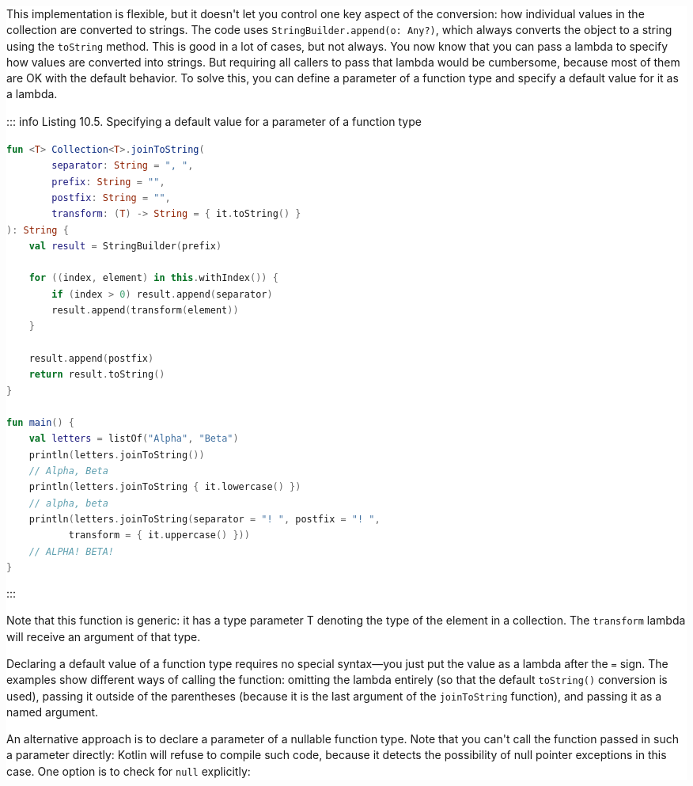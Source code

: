 This implementation is flexible, but it doesn't let you control one key aspect of the conversion: how individual values in the collection are converted to strings. The code uses `StringBuilder.append(o: Any?)`, which always converts the object to a string using the `toString` method. This is good in a lot of cases, but not always. You now know that you can pass a lambda to specify how values are converted into strings. But requiring all callers to pass that lambda would be cumbersome, because most of them are OK with the default behavior. To solve this, you can define a parameter of a function type and specify a default value for it as a lambda.

::: info Listing 10.5. Specifying a default value for a parameter of a function type

```kotlin
fun <T> Collection<T>.joinToString(
        separator: String = ", ",
        prefix: String = "",
        postfix: String = "",
        transform: (T) -> String = { it.toString() }
): String {
    val result = StringBuilder(prefix)

    for ((index, element) in this.withIndex()) {
        if (index > 0) result.append(separator)
        result.append(transform(element))
    }

    result.append(postfix)
    return result.toString()
}

fun main() {
    val letters = listOf("Alpha", "Beta")
    println(letters.joinToString())
    // Alpha, Beta
    println(letters.joinToString { it.lowercase() })
    // alpha, beta
    println(letters.joinToString(separator = "! ", postfix = "! ",
           transform = { it.uppercase() }))
    // ALPHA! BETA!
}
```
:::

Note that this function is generic: it has a type parameter T denoting the type of the element in a collection. The `transform` lambda will receive an argument of that type.

Declaring a default value of a function type requires no special syntax—you just put the value as a lambda after the `=` sign. The examples show different ways of calling the function: omitting the lambda entirely (so that the default `toString()` conversion is used), passing it outside of the parentheses (because it is the last argument of the `joinToString` function), and passing it as a named argument.

An alternative approach is to declare a parameter of a nullable function type. Note that you can't call the function passed in such a parameter directly: Kotlin will refuse to compile such code, because it detects the possibility of null pointer exceptions in this case. One option is to check for `null` explicitly:
